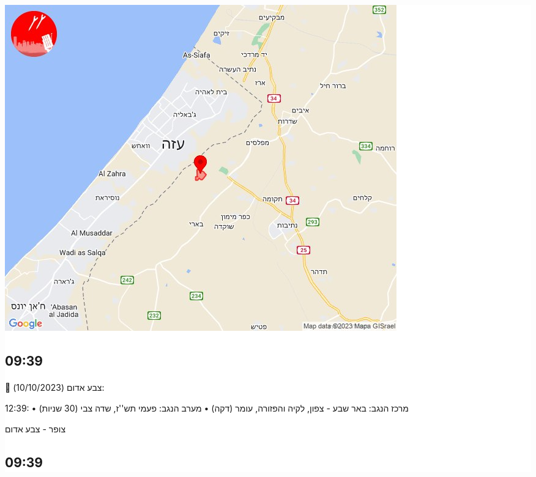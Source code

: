 ![Photo](images/13500.jpg)

## 09:39

🔴 צבע אדום (10/10/2023):

12:39:
• מרכז הנגב: באר שבע - צפון, לקיה והפזורה, עומר (דקה)
• מערב הנגב: פעמי תש''ז, שדה צבי (30 שניות)

צופר - צבע אדום

## 09:39
